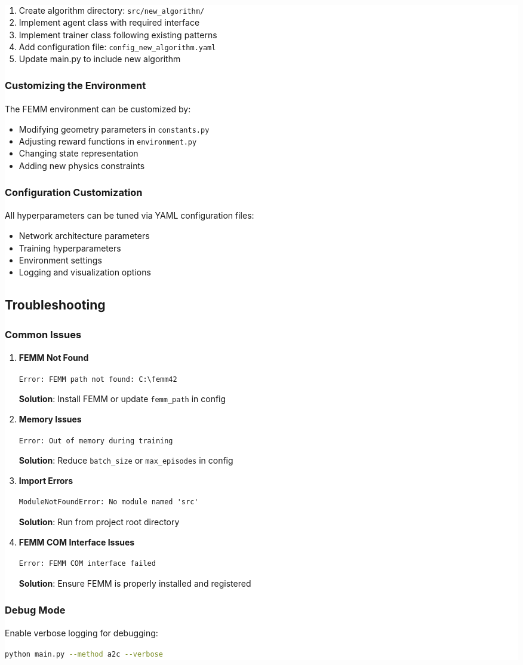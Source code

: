 1. Create algorithm directory: `src/new_algorithm/`
2. Implement agent class with required interface
3. Implement trainer class following existing patterns
4. Add configuration file: `config_new_algorithm.yaml`
5. Update main.py to include new algorithm

### Customizing the Environment

The FEMM environment can be customized by:

- Modifying geometry parameters in `constants.py`
- Adjusting reward functions in `environment.py`
- Changing state representation
- Adding new physics constraints

### Configuration Customization

All hyperparameters can be tuned via YAML configuration files:

- Network architecture parameters
- Training hyperparameters
- Environment settings
- Logging and visualization options

## Troubleshooting

### Common Issues

1. **FEMM Not Found**
   ```
   Error: FEMM path not found: C:\femm42
   ```
   **Solution**: Install FEMM or update `femm_path` in config

2. **Memory Issues**
   ```
   Error: Out of memory during training
   ```
   **Solution**: Reduce `batch_size` or `max_episodes` in config

3. **Import Errors**
   ```
   ModuleNotFoundError: No module named 'src'
   ```
   **Solution**: Run from project root directory

4. **FEMM COM Interface Issues**
   ```
   Error: FEMM COM interface failed
   ```
   **Solution**: Ensure FEMM is properly installed and registered

### Debug Mode

Enable verbose logging for debugging:
```bash
python main.py --method a2c --verbose
```
